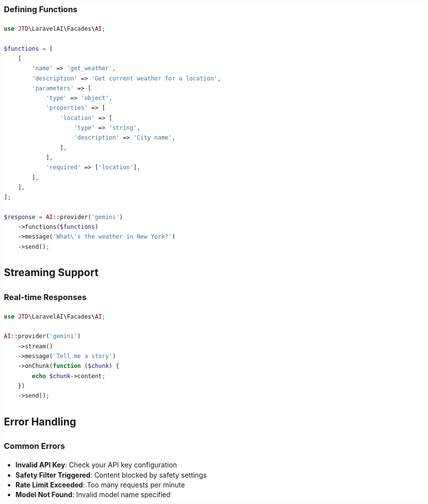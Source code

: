 ### Defining Functions

```php
use JTD\LaravelAI\Facades\AI;

$functions = [
    [
        'name' => 'get_weather',
        'description' => 'Get current weather for a location',
        'parameters' => [
            'type' => 'object',
            'properties' => [
                'location' => [
                    'type' => 'string',
                    'description' => 'City name',
                ],
            ],
            'required' => ['location'],
        ],
    ],
];

$response = AI::provider('gemini')
    ->functions($functions)
    ->message('What\'s the weather in New York?')
    ->send();
```

## Streaming Support

### Real-time Responses

```php
use JTD\LaravelAI\Facades\AI;

AI::provider('gemini')
    ->stream()
    ->message('Tell me a story')
    ->onChunk(function ($chunk) {
        echo $chunk->content;
    })
    ->send();
```

## Error Handling

### Common Errors

- **Invalid API Key**: Check your API key configuration
- **Safety Filter Triggered**: Content blocked by safety settings
- **Rate Limit Exceeded**: Too many requests per minute
- **Model Not Found**: Invalid model name specified
